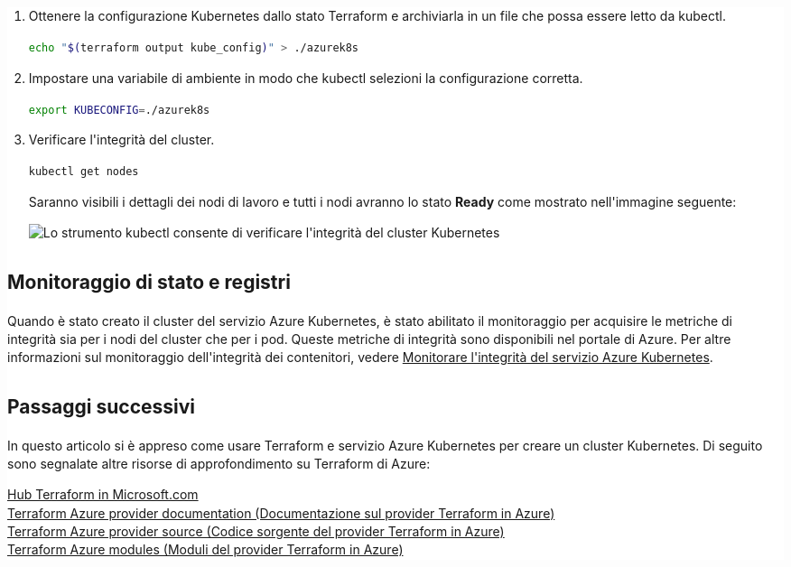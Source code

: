 1. Ottenere la configurazione Kubernetes dallo stato Terraform e archiviarla in un file che possa essere letto da kubectl.

    ```bash
    echo "$(terraform output kube_config)" > ./azurek8s
    ```

1. Impostare una variabile di ambiente in modo che kubectl selezioni la configurazione corretta.

    ```bash
    export KUBECONFIG=./azurek8s
    ```

1. Verificare l'integrità del cluster.

    ```bash
    kubectl get nodes
    ```

    Saranno visibili i dettagli dei nodi di lavoro e tutti i nodi avranno lo stato **Ready** come mostrato nell'immagine seguente:

    ![Lo strumento kubectl consente di verificare l'integrità del cluster Kubernetes](./media/terraform-create-k8s-cluster-with-tf-and-aks/kubectl-get-nodes.png)

## <a name="monitor-health-and-logs"></a>Monitoraggio di stato e registri
Quando è stato creato il cluster del servizio Azure Kubernetes, è stato abilitato il monitoraggio per acquisire le metriche di integrità sia per i nodi del cluster che per i pod. Queste metriche di integrità sono disponibili nel portale di Azure. Per altre informazioni sul monitoraggio dell'integrità dei contenitori, vedere [Monitorare l'integrità del servizio Azure Kubernetes](https://docs.microsoft.com/azure/azure-monitor/insights/container-insights-overview).

## <a name="next-steps"></a>Passaggi successivi
In questo articolo si è appreso come usare Terraform e servizio Azure Kubernetes per creare un cluster Kubernetes. Di seguito sono segnalate altre risorse di approfondimento su Terraform di Azure: 

 [Hub Terraform in Microsoft.com](https://docs.microsoft.com/azure/terraform/)  
 [Terraform Azure provider documentation (Documentazione sul provider Terraform in Azure)](https://aka.ms/terraform)  
 [Terraform Azure provider source (Codice sorgente del provider Terraform in Azure)](https://aka.ms/tfgit)  
 [Terraform Azure modules (Moduli del provider Terraform in Azure)](https://aka.ms/tfmodules)

